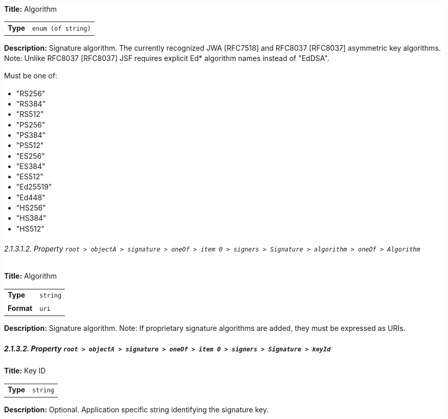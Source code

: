 **Title:** Algorithm

|          |                    |
| -------- | ------------------ |
| **Type** | `enum (of string)` |

**Description:** Signature algorithm. The currently recognized JWA [RFC7518] and RFC8037 [RFC8037] asymmetric key algorithms. Note: Unlike RFC8037 [RFC8037] JSF requires explicit Ed* algorithm names instead of "EdDSA".

Must be one of:
* "RS256"
* "RS384"
* "RS512"
* "PS256"
* "PS384"
* "PS512"
* "ES256"
* "ES384"
* "ES512"
* "Ed25519"
* "Ed448"
* "HS256"
* "HS384"
* "HS512"

###### <a name="objectA_signature_oneOf_i0_signers_items_algorithm_oneOf_i1"></a>2.1.3.1.2. Property `root > objectA > signature > oneOf > item 0 > signers > Signature > algorithm > oneOf > Algorithm`

**Title:** Algorithm

|            |          |
| ---------- | -------- |
| **Type**   | `string` |
| **Format** | `uri`    |

**Description:** Signature algorithm. Note: If proprietary signature algorithms are added, they must be expressed as URIs.

##### <a name="objectA_signature_oneOf_i0_signers_items_keyId"></a>2.1.3.2. Property `root > objectA > signature > oneOf > item 0 > signers > Signature > keyId`

**Title:** Key ID

|          |          |
| -------- | -------- |
| **Type** | `string` |

**Description:** Optional. Application specific string identifying the signature key.
